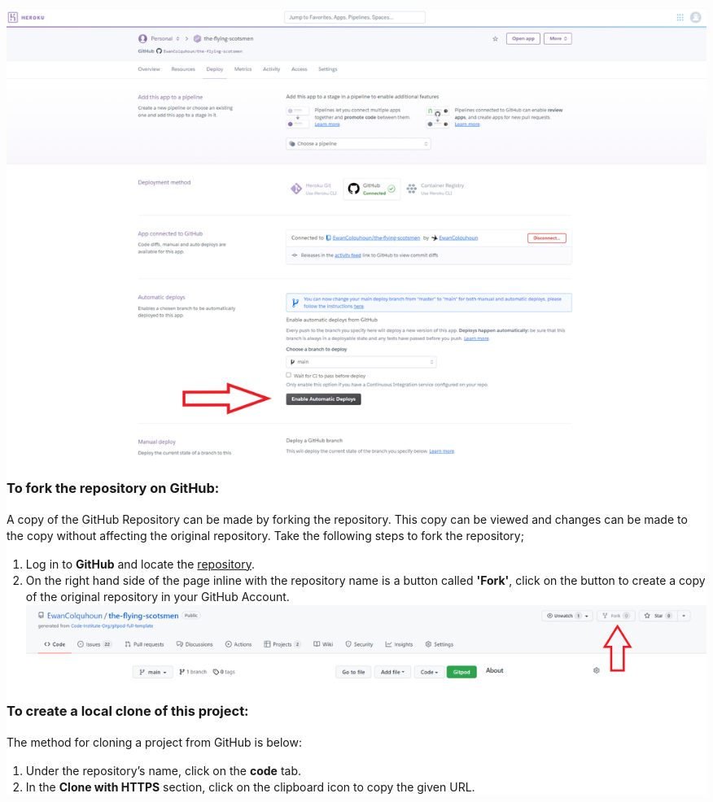 ![Heroku deployment](media/readme-images/deploy.png)

### **To fork the repository on GitHub:**
A copy of the GitHub Repository can be made by forking the repository. This copy can be viewed and changes can be made to the copy without affecting the original repository. Take the following steps to fork the repository;
1. Log in to **GitHub** and locate the [repository](https://github.com/EwanColquhoun/the-flying-scotsmen).
2. On the right hand side of the page inline with the repository name is a button called **'Fork'**, click on the button to create a copy of the original repository in your GitHub Account.
![GitHub forking process image](media/readme-images/forking.png)

### **To create a local clone of this project:**
The method for cloning a project from GitHub is below:

1. Under the repository’s name, click on the **code** tab.
2. In the **Clone with HTTPS** section, click on the clipboard icon to copy the given URL.